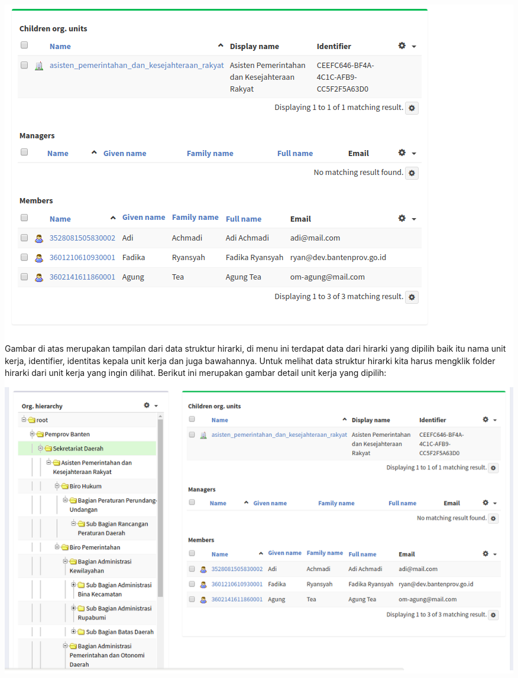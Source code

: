  [![Data Struktur Hirarki](images/manajemen-organisasi/sso_data-struktur-hirarki-organisasi.png)](images/manajemen-organisasi/sso_data-struktur-hirarki-organisasi.png)

Gambar di atas merupakan tampilan dari data struktur hirarki, di menu ini terdapat data dari hirarki yang dipilih baik itu nama unit kerja, identifier, identitas kepala unit kerja dan juga bawahannya. Untuk melihat data struktur hirarki kita harus mengklik folder hirarki dari unit kerja yang ingin dilihat. Berikut ini merupakan gambar detail unit kerja yang dipilih:

 [![Data Struktur Hirarki](images/manajemen-organisasi/sso_struktur-hirarki-organisasi-full.png)](images/manajemen-organisasi/sso_struktur-hirarki-organisasi-full.png)
